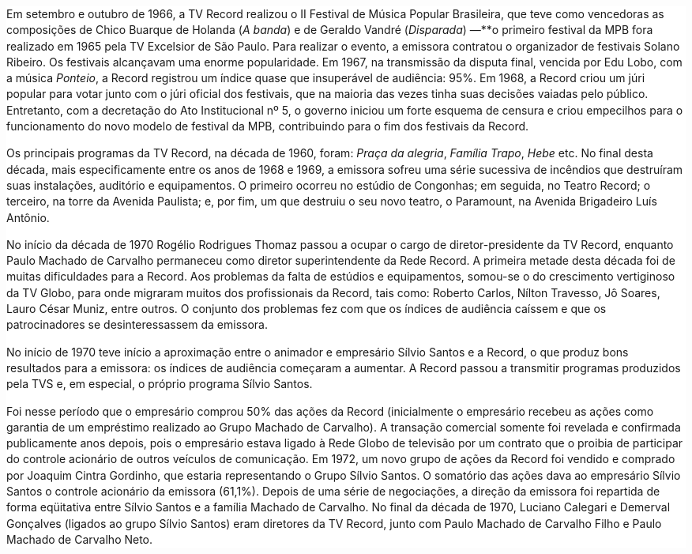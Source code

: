 Em setembro e outubro de 1966, a TV Record realizou o II Festival de
Música Popular Brasileira, que teve como vencedoras as composições de
Chico Buarque de Holanda (*A banda*) e de Geraldo Vandré (*Disparada*)
—**o primeiro festival da MPB fora realizado em 1965 pela TV Excelsior
de São Paulo. Para realizar o evento, a emissora contratou o organizador
de festivais Solano Ribeiro. Os festivais alcançavam uma enorme
popularidade. Em 1967, na transmissão da disputa final, vencida por Edu
Lobo, com a música *Ponteio*, a Record registrou um índice quase que
insuperável de audiência: 95%. Em 1968, a Record criou um júri popular
para votar junto com o júri oficial dos festivais, que na maioria das
vezes tinha suas decisões vaiadas pelo público. Entretanto, com a
decretação do Ato Institucional nº 5, o governo iniciou um forte esquema
de censura e criou empecilhos para o funcionamento do novo modelo de
festival da MPB, contribuindo para o fim dos festivais da Record.

Os principais programas da TV Record, na década de 1960, foram: *Praça
da alegria*, *Família Trapo*, *Hebe* etc. No final desta década, mais
especificamente entre os anos de 1968 e 1969, a emissora sofreu uma
série sucessiva de incêndios que destruíram suas instalações, auditório
e equipamentos. O primeiro ocorreu no estúdio de Congonhas; em seguida,
no Teatro Record; o terceiro, na torre da Avenida Paulista; e, por fim,
um que destruiu o seu novo teatro, o Paramount, na Avenida Brigadeiro
Luís Antônio.

No início da década de 1970 Rogélio Rodrigues Thomaz passou a ocupar o
cargo de diretor-presidente da TV Record, enquanto Paulo Machado de
Carvalho permaneceu como diretor superintendente da Rede Record. A
primeira metade desta década foi de muitas dificuldades para a Record.
Aos problemas da falta de estúdios e equipamentos, somou-se o do
crescimento vertiginoso da TV Globo, para onde migraram muitos dos
profissionais da Record, tais como: Roberto Carlos, Nílton Travesso, Jô
Soares, Lauro César Muniz, entre outros. O conjunto dos problemas fez
com que os índices de audiência caíssem e que os patrocinadores se
desinteressassem da emissora.

No início de 1970 teve início a aproximação entre o animador e
empresário Sílvio Santos e a Record, o que produz bons resultados para a
emissora: os índices de audiência começaram a aumentar. A Record passou
a transmitir programas produzidos pela TVS e, em especial, o próprio
programa Sílvio Santos.

Foi nesse período que o empresário comprou 50% das ações da Record
(inicialmente o empresário recebeu as ações como garantia de um
empréstimo realizado ao Grupo Machado de Carvalho). A transação
comercial somente foi revelada e confirmada publicamente anos depois,
pois o empresário estava ligado à Rede Globo de televisão por um
contrato que o proibia de participar do controle acionário de outros
veículos de comunicação. Em 1972, um novo grupo de ações da Record foi
vendido e comprado por Joaquim Cintra Gordinho, que estaria
representando o Grupo Sílvio Santos. O somatório das ações dava ao
empresário Sílvio Santos o controle acionário da emissora (61,1%).
Depois de uma série de negociações, a direção da emissora foi repartida
de forma eqüitativa entre Sílvio Santos e a família Machado de Carvalho.
No final da década de 1970, Luciano Calegari e Demerval Gonçalves
(ligados ao grupo Sílvio Santos) eram diretores da TV Record, junto com
Paulo Machado de Carvalho Filho e Paulo Machado de Carvalho Neto.
